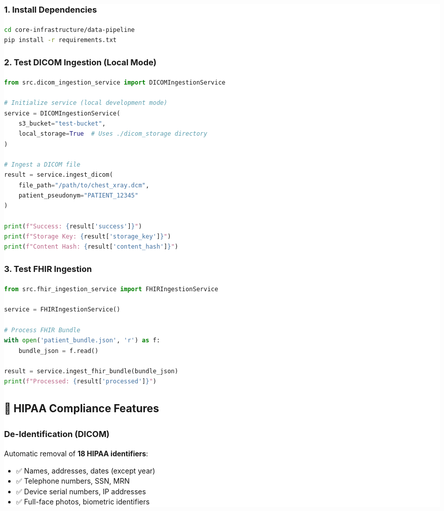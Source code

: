 ### 1. Install Dependencies

```bash
cd core-infrastructure/data-pipeline
pip install -r requirements.txt
```

### 2. Test DICOM Ingestion (Local Mode)

```python
from src.dicom_ingestion_service import DICOMIngestionService

# Initialize service (local development mode)
service = DICOMIngestionService(
    s3_bucket="test-bucket",
    local_storage=True  # Uses ./dicom_storage directory
)

# Ingest a DICOM file
result = service.ingest_dicom(
    file_path="/path/to/chest_xray.dcm",
    patient_pseudonym="PATIENT_12345"
)

print(f"Success: {result['success']}")
print(f"Storage Key: {result['storage_key']}")
print(f"Content Hash: {result['content_hash']}")
```

### 3. Test FHIR Ingestion

```python
from src.fhir_ingestion_service import FHIRIngestionService

service = FHIRIngestionService()

# Process FHIR Bundle
with open('patient_bundle.json', 'r') as f:
    bundle_json = f.read()

result = service.ingest_fhir_bundle(bundle_json)
print(f"Processed: {result['processed']}")
```

## 🔐 HIPAA Compliance Features

### De-Identification (DICOM)

Automatic removal of **18 HIPAA identifiers**:
- ✅ Names, addresses, dates (except year)
- ✅ Telephone numbers, SSN, MRN
- ✅ Device serial numbers, IP addresses
- ✅ Full-face photos, biometric identifiers
